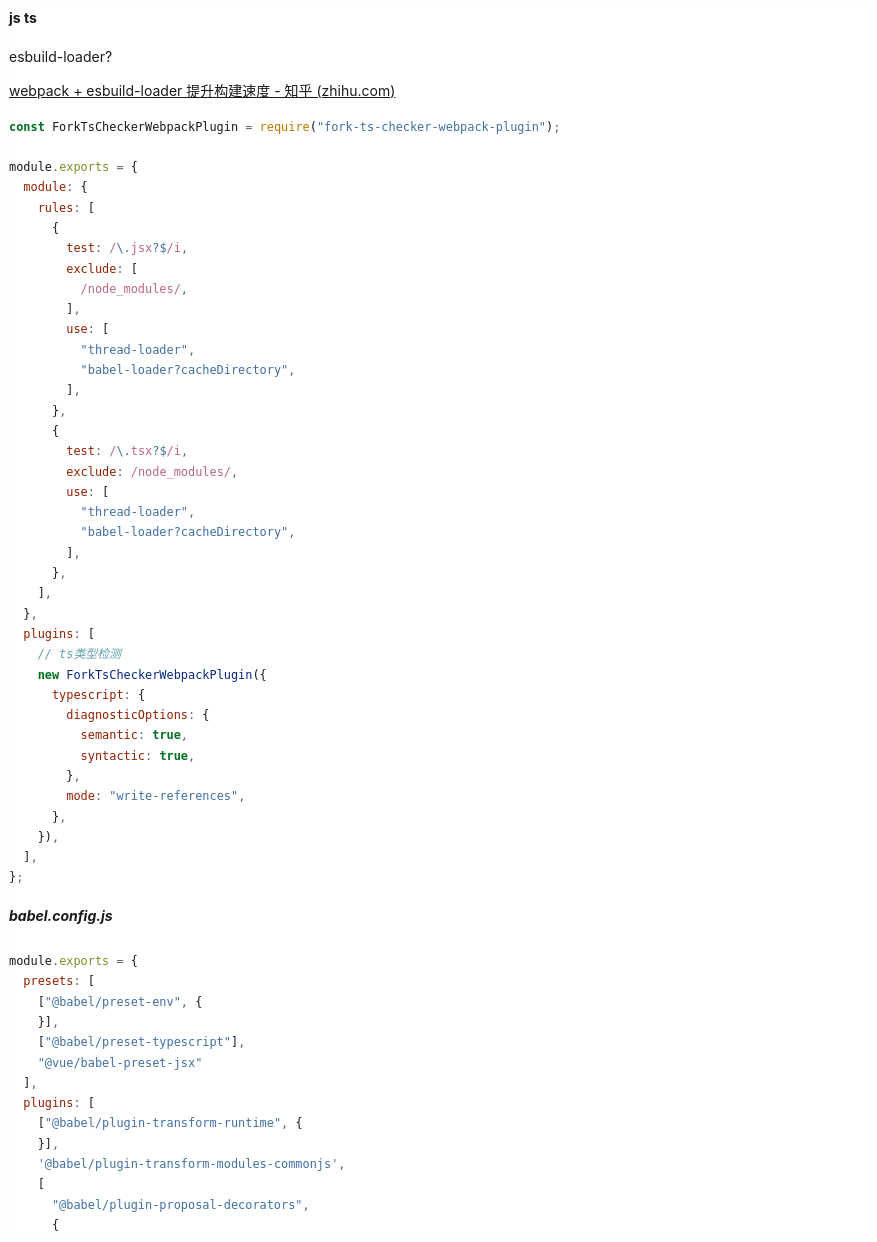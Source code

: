 #### js ts

esbuild-loader?

[webpack + esbuild-loader 提升构建速度 - 知乎 (zhihu.com)](https://zhuanlan.zhihu.com/p/596805639)

```js
const ForkTsCheckerWebpackPlugin = require("fork-ts-checker-webpack-plugin");

module.exports = {
  module: {
    rules: [
      {
        test: /\.jsx?$/i,
        exclude: [
          /node_modules/,
        ],
        use: [
          "thread-loader",
          "babel-loader?cacheDirectory",
        ],
      },
      {
        test: /\.tsx?$/i,
        exclude: /node_modules/,
        use: [
          "thread-loader",
          "babel-loader?cacheDirectory",
        ],
      },
    ],
  },
  plugins: [
    // ts类型检测
    new ForkTsCheckerWebpackPlugin({
      typescript: {
        diagnosticOptions: {
          semantic: true,
          syntactic: true,
        },
        mode: "write-references",
      },
    }),
  ],
};


```

##### babel.config.js

```js
module.exports = {
  presets: [
    ["@babel/preset-env", {
    }],
    ["@babel/preset-typescript"],
    "@vue/babel-preset-jsx"
  ],
  plugins: [
    ["@babel/plugin-transform-runtime", {
    }],
    '@babel/plugin-transform-modules-commonjs',
    [
      "@babel/plugin-proposal-decorators",
      {
```